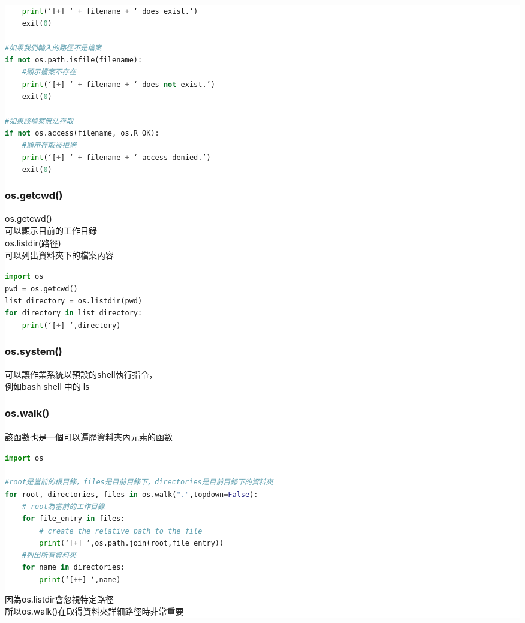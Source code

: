 ```python
    print(‘[+] ‘ + filename + ‘ does exist.’)
    exit(0)

#如果我們輸入的路徑不是檔案
if not os.path.isfile(filename):
    #顯示檔案不存在
    print(‘[+] ‘ + filename + ‘ does not exist.’)
    exit(0)

#如果該檔案無法存取
if not os.access(filename, os.R_OK):
    #顯示存取被拒絕
    print(‘[+] ‘ + filename + ‘ access denied.’)
    exit(0)
```

### os.getcwd()
os.getcwd()  
可以顯示目前的工作目錄  
os.listdir(路徑)  
可以列出資料夾下的檔案內容  
```python
import os
pwd = os.getcwd()
list_directory = os.listdir(pwd)
for directory in list_directory:
    print(‘[+] ‘,directory)
```

### os.system()

可以讓作業系統以預設的shell執行指令，  
例如bash shell 中的 ls  

### os.walk()
該函數也是一個可以遍歷資料夾內元素的函數  
```python
import os

#root是當前的根目錄，files是目前目錄下，directories是目前目錄下的資料夾
for root, directories, files in os.walk(".",topdown=False):
    # root為當前的工作目錄
    for file_entry in files:
        # create the relative path to the file
        print(‘[+] ‘,os.path.join(root,file_entry))
    #列出所有資料夾
    for name in directories:
        print(‘[++] ‘,name)
```
因為os.listdir會忽視特定路徑  
所以os.walk()在取得資料夾詳細路徑時非常重要  
